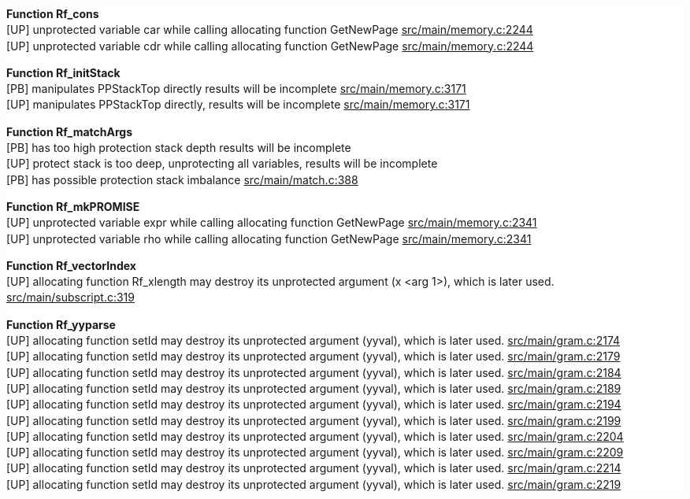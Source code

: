 __Function Rf_cons__  
  [UP] unprotected variable car while calling allocating function GetNewPage [src/main/memory.c:2244](https://github.com/wch/r-source/blob/94d2f8a4f59b5bc6ce1ddef671fe195a48e3ba0d/src/main/memory.c/#L2244)  
  [UP] unprotected variable cdr while calling allocating function GetNewPage [src/main/memory.c:2244](https://github.com/wch/r-source/blob/94d2f8a4f59b5bc6ce1ddef671fe195a48e3ba0d/src/main/memory.c/#L2244)  
  
__Function Rf_initStack__  
  [PB] manipulates PPStackTop directly results will be incomplete [src/main/memory.c:3171](https://github.com/wch/r-source/blob/94d2f8a4f59b5bc6ce1ddef671fe195a48e3ba0d/src/main/memory.c/#L3171)  
  [UP] manipulates PPStackTop directly, results will be incomplete [src/main/memory.c:3171](https://github.com/wch/r-source/blob/94d2f8a4f59b5bc6ce1ddef671fe195a48e3ba0d/src/main/memory.c/#L3171)  
  
__Function Rf_matchArgs__  
  [PB] has too high protection stack depth results will be incomplete  
  [UP] protect stack is too deep, unprotecting all variables, results will be incomplete  
  [PB] has possible protection stack imbalance [src/main/match.c:388](https://github.com/wch/r-source/blob/94d2f8a4f59b5bc6ce1ddef671fe195a48e3ba0d/src/main/match.c/#L388)  
  
__Function Rf_mkPROMISE__  
  [UP] unprotected variable expr while calling allocating function GetNewPage [src/main/memory.c:2341](https://github.com/wch/r-source/blob/94d2f8a4f59b5bc6ce1ddef671fe195a48e3ba0d/src/main/memory.c/#L2341)  
  [UP] unprotected variable rho while calling allocating function GetNewPage [src/main/memory.c:2341](https://github.com/wch/r-source/blob/94d2f8a4f59b5bc6ce1ddef671fe195a48e3ba0d/src/main/memory.c/#L2341)  
  
__Function Rf_vectorIndex__  
  [UP] allocating function Rf_xlength may destroy its unprotected argument (x <arg 1>), which is later used. [src/main/subscript.c:319](https://github.com/wch/r-source/blob/94d2f8a4f59b5bc6ce1ddef671fe195a48e3ba0d/src/main/subscript.c/#L319)  
  
__Function Rf_yyparse__  
  [UP] allocating function setId may destroy its unprotected argument (yyval), which is later used. [src/main/gram.c:2174](https://github.com/wch/r-source/blob/94d2f8a4f59b5bc6ce1ddef671fe195a48e3ba0d/src/main/gram.c/#L2174)  
  [UP] allocating function setId may destroy its unprotected argument (yyval), which is later used. [src/main/gram.c:2179](https://github.com/wch/r-source/blob/94d2f8a4f59b5bc6ce1ddef671fe195a48e3ba0d/src/main/gram.c/#L2179)  
  [UP] allocating function setId may destroy its unprotected argument (yyval), which is later used. [src/main/gram.c:2184](https://github.com/wch/r-source/blob/94d2f8a4f59b5bc6ce1ddef671fe195a48e3ba0d/src/main/gram.c/#L2184)  
  [UP] allocating function setId may destroy its unprotected argument (yyval), which is later used. [src/main/gram.c:2189](https://github.com/wch/r-source/blob/94d2f8a4f59b5bc6ce1ddef671fe195a48e3ba0d/src/main/gram.c/#L2189)  
  [UP] allocating function setId may destroy its unprotected argument (yyval), which is later used. [src/main/gram.c:2194](https://github.com/wch/r-source/blob/94d2f8a4f59b5bc6ce1ddef671fe195a48e3ba0d/src/main/gram.c/#L2194)  
  [UP] allocating function setId may destroy its unprotected argument (yyval), which is later used. [src/main/gram.c:2199](https://github.com/wch/r-source/blob/94d2f8a4f59b5bc6ce1ddef671fe195a48e3ba0d/src/main/gram.c/#L2199)  
  [UP] allocating function setId may destroy its unprotected argument (yyval), which is later used. [src/main/gram.c:2204](https://github.com/wch/r-source/blob/94d2f8a4f59b5bc6ce1ddef671fe195a48e3ba0d/src/main/gram.c/#L2204)  
  [UP] allocating function setId may destroy its unprotected argument (yyval), which is later used. [src/main/gram.c:2209](https://github.com/wch/r-source/blob/94d2f8a4f59b5bc6ce1ddef671fe195a48e3ba0d/src/main/gram.c/#L2209)  
  [UP] allocating function setId may destroy its unprotected argument (yyval), which is later used. [src/main/gram.c:2214](https://github.com/wch/r-source/blob/94d2f8a4f59b5bc6ce1ddef671fe195a48e3ba0d/src/main/gram.c/#L2214)  
  [UP] allocating function setId may destroy its unprotected argument (yyval), which is later used. [src/main/gram.c:2219](https://github.com/wch/r-source/blob/94d2f8a4f59b5bc6ce1ddef671fe195a48e3ba0d/src/main/gram.c/#L2219)  
